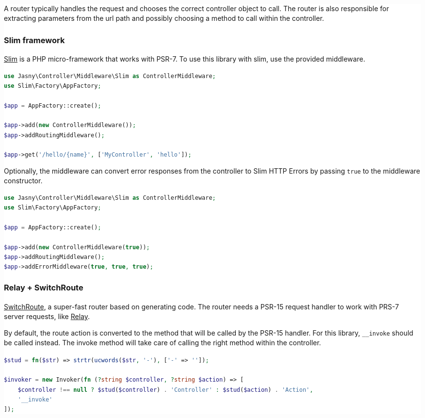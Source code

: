A router typically handles the request and chooses the correct controller object to call. The router is also responsible
for extracting parameters from the url path and possibly choosing a method to call within the controller.

[`__invoke`]: http://php.net/manual/en/language.oop5.magic.php#object.invoke

### Slim framework

[Slim](https://www.slimframework.com/) is a PHP micro-framework that works with PSR-7. To use this library with slim,
use the provided middleware.

```php
use Jasny\Controller\Middleware\Slim as ControllerMiddleware;
use Slim\Factory\AppFactory;

$app = AppFactory::create();

$app->add(new ControllerMiddleware());
$app->addRoutingMiddleware();

$app->get('/hello/{name}', ['MyController', 'hello']);
```

Optionally, the middleware can convert error responses from the controller to Slim HTTP Errors by passing `true` to the
middleware constructor.

```php
use Jasny\Controller\Middleware\Slim as ControllerMiddleware;
use Slim\Factory\AppFactory;

$app = AppFactory::create();

$app->add(new ControllerMiddleware(true));
$app->addRoutingMiddleware();
$app->addErrorMiddleware(true, true, true);
```

### Relay + SwitchRoute

[SwitchRoute](https://github.com/jasny/switch-route), a super-fast router based on generating code. The router needs a
PSR-15 request handler to work with PRS-7 server requests, like [Relay](https://relayphp.com/).

By default, the route action is converted to the method that will be called by the PSR-15 handler. For this library,
`__invoke` should be called instead. The invoke method will take care of calling the right method within the controller.

```php
$stud = fn($str) => strtr(ucwords($str, '-'), ['-' => '']);

$invoker = new Invoker(fn (?string $controller, ?string $action) => [
    $controller !== null ? $stud($controller) . 'Controller' : $stud($action) . 'Action',
    '__invoke'
]);
```


[200]: https://httpstatuses.com/200
[201]: https://httpstatuses.com/201
[202]: https://httpstatuses.com/202
[203]: https://httpstatuses.com/203
[204]: https://httpstatuses.com/204
[205]: https://httpstatuses.com/205
[206]: https://httpstatuses.com/206
[303]: https://httpstatuses.com/303
[304]: https://httpstatuses.com/304
[400]: https://httpstatuses.com/400
[401]: https://httpstatuses.com/401
[402]: https://httpstatuses.com/402
[403]: https://httpstatuses.com/403
[404]: https://httpstatuses.com/404
[405]: https://httpstatuses.com/405
[406]: https://httpstatuses.com/406
[410]: https://httpstatuses.com/410
[409]: https://httpstatuses.com/409
[429]: https://httpstatuses.com/429
[500]: https://httpstatuses.com/500
[PHP attributes]: https://www.php.net/manual/en/language.attributes.overview.php
[willdurand/negotiation]: https://github.com/willdurand/Negotiation
[instantiated using PHP reflection]: https://www.php.net/manual/en/language.attributes.reflection.php